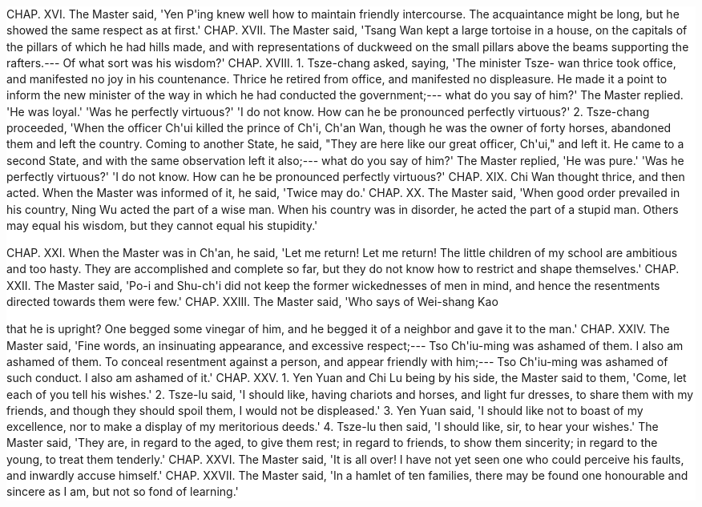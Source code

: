 CHAP. XVI. The Master said, \'Yen P\'ing knew well how to maintain
friendly intercourse. The acquaintance might be long, but he showed the
same respect as at first.\' CHAP. XVII. The Master said, \'Tsang Wan
kept a large tortoise in a house, on the capitals of the pillars of
which he had hills made, and with representations of duckweed on the
small pillars above the beams supporting the rafters.--- Of what sort
was his wisdom?\' CHAP. XVIII. 1. Tsze-chang asked, saying, \'The
minister Tsze- wan thrice took office, and manifested no joy in his
countenance. Thrice he retired from office, and manifested no
displeasure. He made it a point to inform the new minister of the way in
which he had conducted the government;--- what do you say of him?\' The
Master replied. \'He was loyal.\' \'Was he perfectly virtuous?\' \'I do
not know. How can he be pronounced perfectly virtuous?\' 2. Tsze-chang
proceeded, \'When the officer Ch\'ui killed the prince of Ch\'i, Ch\'an
Wan, though he was the owner of forty horses, abandoned them and left
the country. Coming to another State, he said, \"They are here like our
great officer, Ch\'ui,\" and left it. He came to a second State, and
with the same observation left it also;--- what do you say of him?\' The
Master replied, \'He was pure.\' \'Was he perfectly virtuous?\' \'I do
not know. How can he be pronounced perfectly virtuous?\' CHAP. XIX. Chi
Wan thought thrice, and then acted. When the Master was informed of it,
he said, \'Twice may do.\' CHAP. XX. The Master said, \'When good order
prevailed in his country, Ning Wu acted the part of a wise man. When his
country was in disorder, he acted the part of a stupid man. Others may
equal his wisdom, but they cannot equal his stupidity.\'

CHAP. XXI. When the Master was in Ch\'an, he said, \'Let me return! Let
me return! The little children of my school are ambitious and too hasty.
They are accomplished and complete so far, but they do not know how to
restrict and shape themselves.\' CHAP. XXII. The Master said, \'Po-i and
Shu-ch\'i did not keep the former wickednesses of men in mind, and hence
the resentments directed towards them were few.\' CHAP. XXIII. The
Master said, \'Who says of Wei-shang Kao

that he is upright? One begged some vinegar of him, and he begged it of
a neighbor and gave it to the man.\' CHAP. XXIV. The Master said, \'Fine
words, an insinuating appearance, and excessive respect;--- Tso
Ch\'iu-ming was ashamed of them. I also am ashamed of them. To conceal
resentment against a person, and appear friendly with him;--- Tso
Ch\'iu-ming was ashamed of such conduct. I also am ashamed of it.\'
CHAP. XXV. 1. Yen Yuan and Chi Lu being by his side, the Master said to
them, \'Come, let each of you tell his wishes.\' 2. Tsze-lu said, \'I
should like, having chariots and horses, and light fur dresses, to share
them with my friends, and though they should spoil them, I would not be
displeased.\' 3. Yen Yuan said, \'I should like not to boast of my
excellence, nor to make a display of my meritorious deeds.\' 4. Tsze-lu
then said, \'I should like, sir, to hear your wishes.\' The Master said,
\'They are, in regard to the aged, to give them rest; in regard to
friends, to show them sincerity; in regard to the young, to treat them
tenderly.\' CHAP. XXVI. The Master said, \'It is all over! I have not
yet seen one who could perceive his faults, and inwardly accuse
himself.\' CHAP. XXVII. The Master said, \'In a hamlet of ten families,
there may be found one honourable and sincere as I am, but not so fond
of learning.\'
